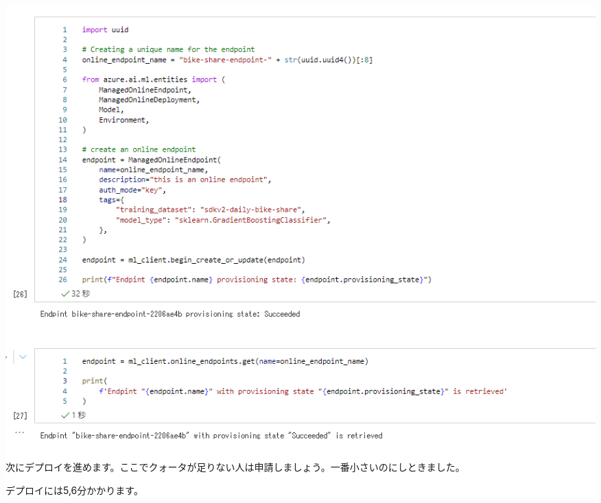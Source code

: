 ![](.image/2022-06-24-21-36-12.png)

次にデプロイを進めます。ここでクォータが足りない人は申請しましょう。一番小さいのにしときました。

デプロイには5,6分かかります。
